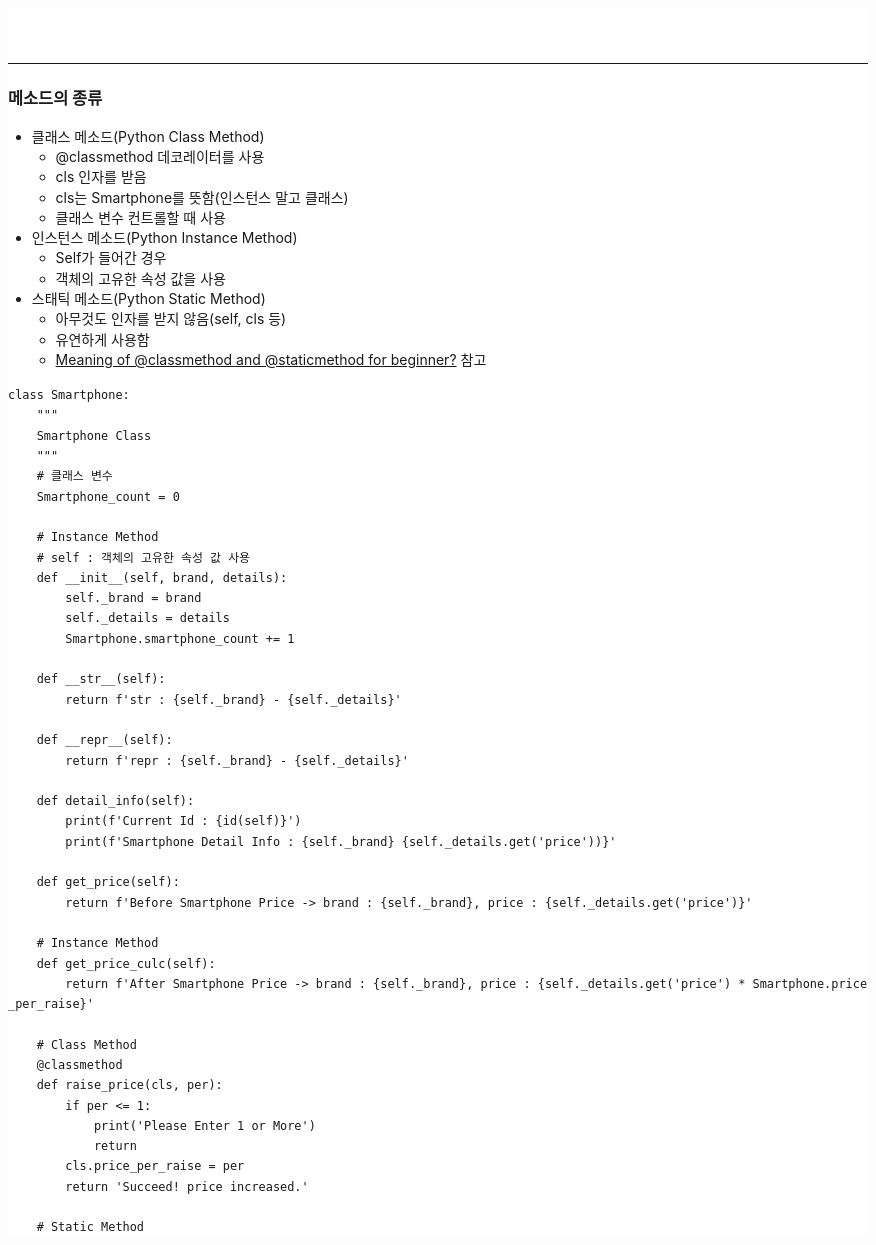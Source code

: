 <br />
<br />

---

### 메소드의 종류
- 클래스 메소드(Python Class Method)
	- @classmethod 데코레이터를 사용
	- cls 인자를 받음
	- cls는 Smartphone를 뜻함(인스턴스 말고 클래스)
	- 클래스 변수 컨트롤할 때 사용
- 인스턴스 메소드(Python Instance Method)
	- Self가 들어간 경우
	- 객체의 고유한 속성 값을 사용
- 스태틱 메소드(Python Static Method)
	- 아무것도 인자를 받지 않음(self, cls 등)
	- 유연하게 사용함
	- [Meaning of @classmethod and @staticmethod for beginner?](https://stackoverflow.com/questions/12179271/meaning-of-classmethod-and-staticmethod-for-beginner) 참고
	
	
```
class Smartphone:
    """
    Smartphone Class
    """
    # 클래스 변수
    Smartphone_count = 0
    
    # Instance Method
    # self : 객체의 고유한 속성 값 사용
    def __init__(self, brand, details):
        self._brand = brand
        self._details = details
        Smartphone.smartphone_count += 1

    def __str__(self):
        return f'str : {self._brand} - {self._details}'

    def __repr__(self):
        return f'repr : {self._brand} - {self._details}'

    def detail_info(self):
        print(f'Current Id : {id(self)}')
        print(f'Smartphone Detail Info : {self._brand} {self._details.get('price'))}'

    def get_price(self):
        return f'Before Smartphone Price -> brand : {self._brand}, price : {self._details.get('price')}'

    # Instance Method
    def get_price_culc(self):
        return f'After Smartphone Price -> brand : {self._brand}, price : {self._details.get('price') * Smartphone.price_per_raise}'

    # Class Method
    @classmethod
    def raise_price(cls, per):
        if per <= 1:
            print('Please Enter 1 or More')
            return
        cls.price_per_raise = per
        return 'Succeed! price increased.'

    # Static Method
```